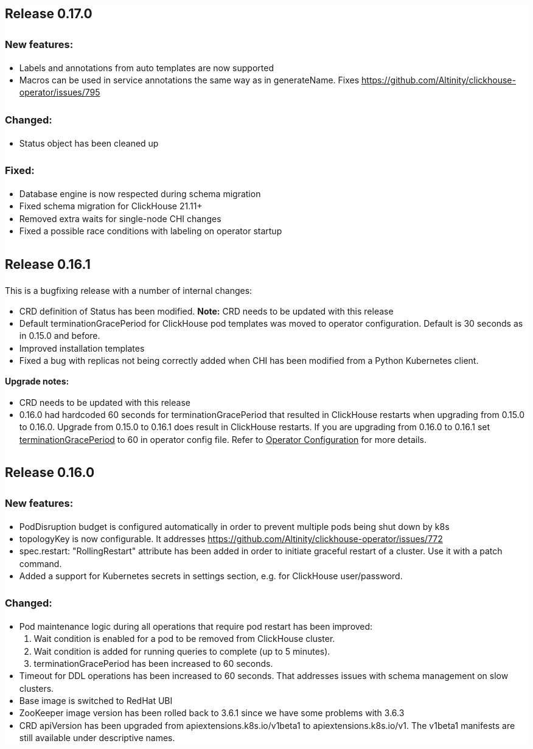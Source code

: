 ## Release 0.17.0
### New features:
* Labels and annotations from auto templates are now supported
* Macros can be used in service annotations the same way as in generateName. Fixes https://github.com/Altinity/clickhouse-operator/issues/795

### Changed:
* Status object has been cleaned up

### Fixed:
* Database engine is now respected during schema migration
* Fixed schema migration for ClickHouse 21.11+
* Removed extra waits for single-node CHI changes
* Fixed a possible race conditions with labeling on operator startup

## Release 0.16.1
This is a bugfixing release with a number of internal changes:
* CRD definition of Status has been modified. **Note:** CRD needs to be updated with this release
* Default terminationGracePeriod for ClickHouse pod templates was moved to operator configuration. Default is 30 seconds as in 0.15.0 and before.
* Improved installation templates
* Fixed a bug with replicas not being correctly added when CHI has been modified from a Python Kubernetes client.

**Upgrade notes:**
* CRD needs to be updated with this release
* 0.16.0 had hardcoded 60 seconds for terminationGracePeriod that resulted in ClickHouse restarts when upgrading from 0.15.0 to 0.16.0. Upgrade from 0.15.0 to 0.16.1 does result in ClickHouse restarts. If you are upgrading from 0.16.0 to 0.16.1 set [terminationGracePeriod](https://github.com/Altinity/clickhouse-operator/blob/50134723c388eda208a8a02a3c333a8fca73133a/config/config.yaml#L163) to 60 in operator config file. Refer to [Operator Configuration](https://github.com/Altinity/clickhouse-operator/blob/master/docs/operator_configuration.md) for more details.



## Release 0.16.0
### New features:
* PodDisruption budget is configured automatically in order to prevent multiple pods being shut down by k8s
* topologyKey is now configurable. It addresses https://github.com/Altinity/clickhouse-operator/issues/772
* spec.restart: "RollingRestart" attribute has been added in order to initiate graceful restart of a cluster. Use it with a patch command.
* Added a support for Kubernetes secrets in settings section, e.g. for ClickHouse user/password.

### Changed:
* Pod maintenance logic during all operations that require pod restart has been improved:
    1) Wait condition is enabled for a pod to be removed from ClickHouse cluster.
    2) Wait condition is added for running queries to complete (up to 5 minutes).
    3) terminationGracePeriod has been increased to 60 seconds.
* Timeout for DDL operations has been increased to 60 seconds. That addresses issues with schema management on slow clusters.
* Base image is switched to RedHat UBI
* ZooKeeper image version has been rolled back to 3.6.1 since we have some problems with 3.6.3
* CRD apiVersion has been upgraded from apiextensions.k8s.io/v1beta1 to apiextensions.k8s.io/v1. The v1beta1 manifests are still available under descriptive names.
